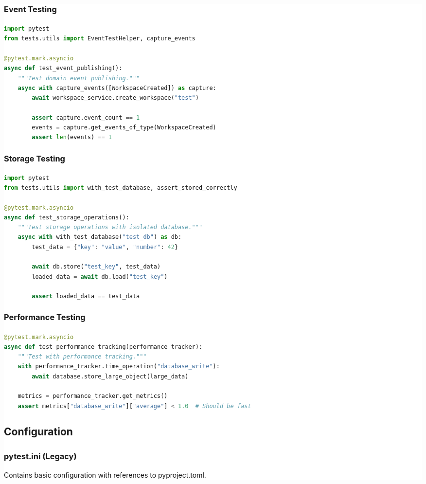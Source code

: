 ### Event Testing

```python
import pytest
from tests.utils import EventTestHelper, capture_events

@pytest.mark.asyncio
async def test_event_publishing():
    """Test domain event publishing."""
    async with capture_events([WorkspaceCreated]) as capture:
        await workspace_service.create_workspace("test")
        
        assert capture.event_count == 1
        events = capture.get_events_of_type(WorkspaceCreated)
        assert len(events) == 1
```

### Storage Testing

```python
import pytest
from tests.utils import with_test_database, assert_stored_correctly

@pytest.mark.asyncio
async def test_storage_operations():
    """Test storage operations with isolated database."""
    async with with_test_database("test_db") as db:
        test_data = {"key": "value", "number": 42}
        
        await db.store("test_key", test_data)
        loaded_data = await db.load("test_key")
        
        assert loaded_data == test_data
```

### Performance Testing

```python
@pytest.mark.asyncio
async def test_performance_tracking(performance_tracker):
    """Test with performance tracking."""
    with performance_tracker.time_operation("database_write"):
        await database.store_large_object(large_data)
    
    metrics = performance_tracker.get_metrics()
    assert metrics["database_write"]["average"] < 1.0  # Should be fast
```

## Configuration

### pytest.ini (Legacy)
Contains basic configuration with references to pyproject.toml.
